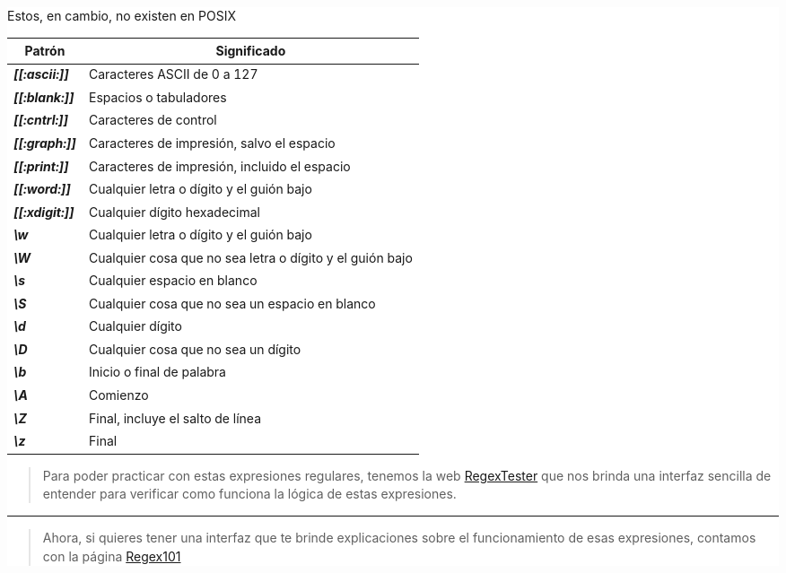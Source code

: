 Estos, en cambio, no existen en POSIX

| Patrón             | Significado                                              |
| ------------------ | -------------------------------------------------------- |
| **_[[:ascii:]]_**  | Caracteres ASCII de 0 a 127                              |
| **_[[:blank:]]_**  | Espacios o tabuladores                                   |
| **_[[:cntrl:]]_**  | Caracteres de control                                    |
| **_[[:graph:]]_**  | Caracteres de impresión, salvo el espacio                |
| **_[[:print:]]_**  | Caracteres de impresión, incluido el espacio             |
| **_[[:word:]]_**   | Cualquier letra o dígito y el guión bajo                 |
| **_[[:xdigit:]]_** | Cualquier dígito hexadecimal                             |
| **_\w_**           | Cualquier letra o dígito y el guión bajo                 |
| **_\W_**           | Cualquier cosa que no sea letra o dígito y el guión bajo |
| **_\s_**           | Cualquier espacio en blanco                              |
| **_\S_**           | Cualquier cosa que no sea un espacio en blanco           |
| **_\d_**           | Cualquier dígito                                         |
| **_\D_**           | Cualquier cosa que no sea un dígito                      |
| **_\b_**           | Inicio o final de palabra                                |
| **_\A_**           | Comienzo                                                 |
| **_\Z_**           | Final, incluye el salto de línea                         |
| **_\z_**           | Final                                                    |

> Para poder practicar con estas expresiones regulares, tenemos la web [RegexTester](https://www.regextester.com/ "Regex Tester") que nos brinda una interfaz sencilla de entender para verificar como funciona la lógica de estas expresiones.

---

> Ahora, si quieres tener una interfaz que te brinde explicaciones sobre el funcionamiento de esas expresiones, contamos con la página [Regex101](https://regex101.com/ "Regex 101")
